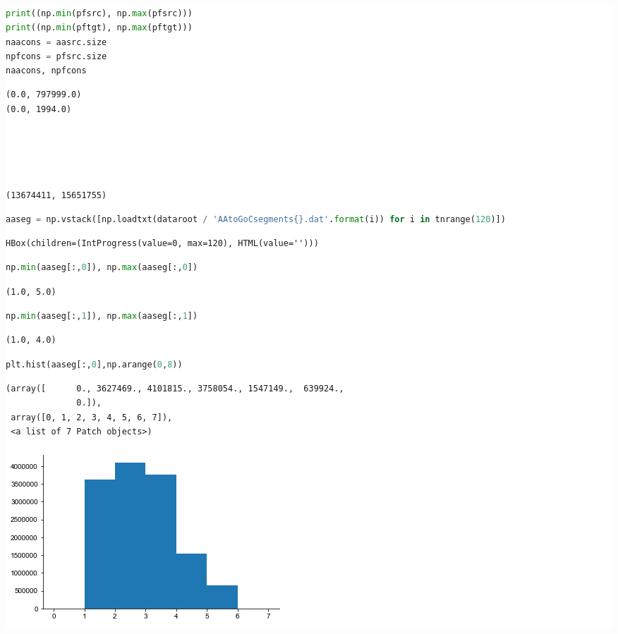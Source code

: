 

```python
print((np.min(pfsrc), np.max(pfsrc)))
print((np.min(pftgt), np.max(pftgt)))
naacons = aasrc.size
npfcons = pfsrc.size
naacons, npfcons
```

    (0.0, 797999.0)
    (0.0, 1994.0)





    (13674411, 15651755)




```python
aaseg = np.vstack([np.loadtxt(dataroot / 'AAtoGoCsegments{}.dat'.format(i)) for i in tnrange(120)])
```


    HBox(children=(IntProgress(value=0, max=120), HTML(value='')))



```python
np.min(aaseg[:,0]), np.max(aaseg[:,0])
```




    (1.0, 5.0)




```python
np.min(aaseg[:,1]), np.max(aaseg[:,1])
```




    (1.0, 4.0)




```python
plt.hist(aaseg[:,0],np.arange(0,8))
```




    (array([      0., 3627469., 4101815., 3758054., 1547149.,  639924.,
                  0.]),
     array([0, 1, 2, 3, 4, 5, 6, 7]),
     <a list of 7 Patch objects>)




![png](inspect_original_data_files/inspect_original_data_17_1.png)